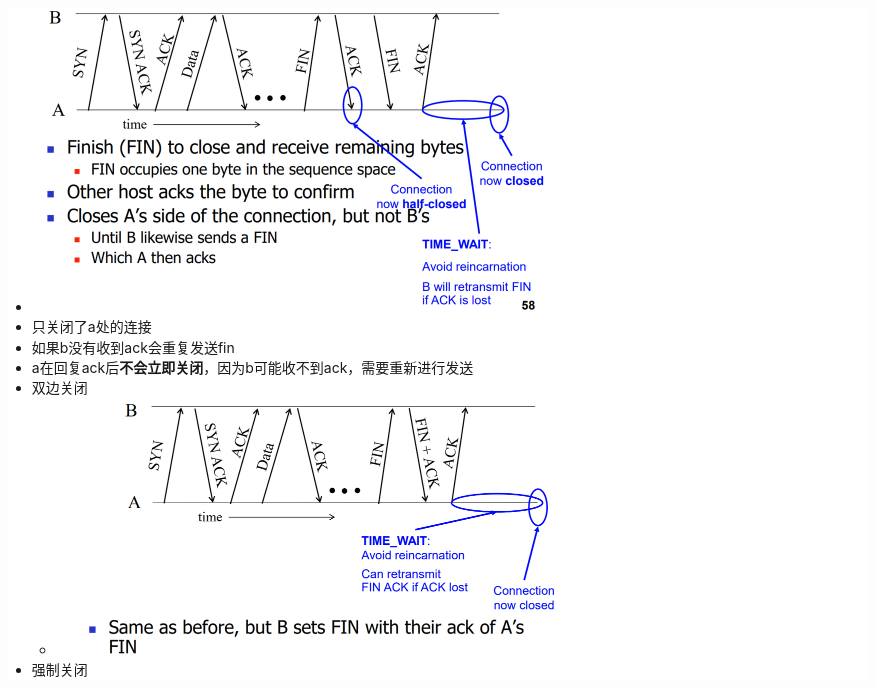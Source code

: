   - <img src="./images/image-20230428114816011.png" alt="image-20230428114816011" style="zoom:50%;" />
  - 只关闭了a处的连接
  - 如果b没有收到ack会重复发送fin
  - a在回复ack后**不会立即关闭**，因为b可能收不到ack，需要重新进行发送
- 双边关闭
  - <img src="./images/image-20230428114831432.png" alt="image-20230428114831432" style="zoom:50%;" />
- 强制关闭